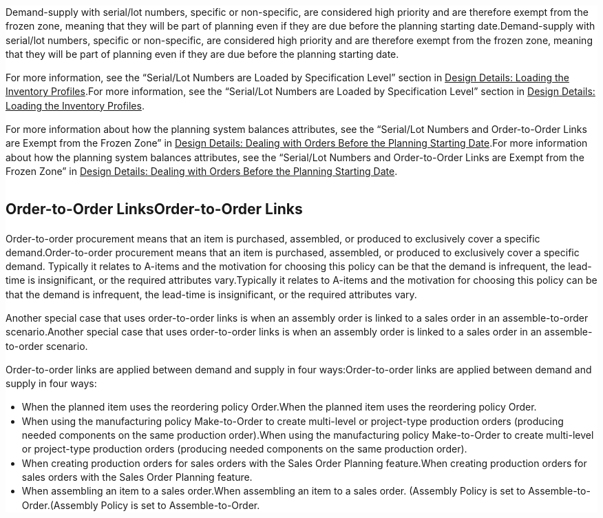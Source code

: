 <span data-ttu-id="22b73-246">Demand-supply with serial/lot numbers, specific or non-specific, are considered high priority and are therefore exempt from the frozen zone, meaning that they will be part of planning even if they are due before the planning starting date.</span><span class="sxs-lookup"><span data-stu-id="22b73-246">Demand-supply with serial/lot numbers, specific or non-specific, are considered high priority and are therefore exempt from the frozen zone, meaning that they will be part of planning even if they are due before the planning starting date.</span></span>  

<span data-ttu-id="22b73-247">For more information, see the “Serial/Lot Numbers are Loaded by Specification Level” section in [Design Details: Loading the Inventory Profiles](design-details-loading-the-inventory-profiles.md).</span><span class="sxs-lookup"><span data-stu-id="22b73-247">For more information, see the “Serial/Lot Numbers are Loaded by Specification Level” section in [Design Details: Loading the Inventory Profiles](design-details-loading-the-inventory-profiles.md).</span></span>  

<span data-ttu-id="22b73-248">For more information about how the planning system balances attributes, see the “Serial/Lot Numbers and Order-to-Order Links are Exempt from the Frozen Zone” in [Design Details: Dealing with Orders Before the Planning Starting Date](design-details-dealing-with-orders-before-the-planning-starting-date.md).</span><span class="sxs-lookup"><span data-stu-id="22b73-248">For more information about how the planning system balances attributes, see the “Serial/Lot Numbers and Order-to-Order Links are Exempt from the Frozen Zone” in [Design Details: Dealing with Orders Before the Planning Starting Date](design-details-dealing-with-orders-before-the-planning-starting-date.md).</span></span>  

## <a name="order-to-order-links"></a><span data-ttu-id="22b73-249">Order-to-Order Links</span><span class="sxs-lookup"><span data-stu-id="22b73-249">Order-to-Order Links</span></span>  
<span data-ttu-id="22b73-250">Order-to-order procurement means that an item is purchased, assembled, or produced to exclusively cover a specific demand.</span><span class="sxs-lookup"><span data-stu-id="22b73-250">Order-to-order procurement means that an item is purchased, assembled, or produced to exclusively cover a specific demand.</span></span> <span data-ttu-id="22b73-251">Typically it relates to A-items and the motivation for choosing this policy can be that the demand is infrequent, the lead-time is insignificant, or the required attributes vary.</span><span class="sxs-lookup"><span data-stu-id="22b73-251">Typically it relates to A-items and the motivation for choosing this policy can be that the demand is infrequent, the lead-time is insignificant, or the required attributes vary.</span></span>  

<span data-ttu-id="22b73-252">Another special case that uses order-to-order links is when an assembly order is linked to a sales order in an assemble-to-order scenario.</span><span class="sxs-lookup"><span data-stu-id="22b73-252">Another special case that uses order-to-order links is when an assembly order is linked to a sales order in an assemble-to-order scenario.</span></span>  

<span data-ttu-id="22b73-253">Order-to-order links are applied between demand and supply in four ways:</span><span class="sxs-lookup"><span data-stu-id="22b73-253">Order-to-order links are applied between demand and supply in four ways:</span></span>  

-   <span data-ttu-id="22b73-254">When the planned item uses the reordering policy Order.</span><span class="sxs-lookup"><span data-stu-id="22b73-254">When the planned item uses the reordering policy Order.</span></span>  
-   <span data-ttu-id="22b73-255">When using the manufacturing policy Make-to-Order to create multi-level or project-type production orders (producing needed components on the same production order).</span><span class="sxs-lookup"><span data-stu-id="22b73-255">When using the manufacturing policy Make-to-Order to create multi-level or project-type production orders (producing needed components on the same production order).</span></span>  
-   <span data-ttu-id="22b73-256">When creating production orders for sales orders with the Sales Order Planning feature.</span><span class="sxs-lookup"><span data-stu-id="22b73-256">When creating production orders for sales orders with the Sales Order Planning feature.</span></span>  
-   <span data-ttu-id="22b73-257">When assembling an item to a sales order.</span><span class="sxs-lookup"><span data-stu-id="22b73-257">When assembling an item to a sales order.</span></span> <span data-ttu-id="22b73-258">(Assembly Policy is set to Assemble-to-Order.</span><span class="sxs-lookup"><span data-stu-id="22b73-258">(Assembly Policy is set to Assemble-to-Order.</span></span>  

